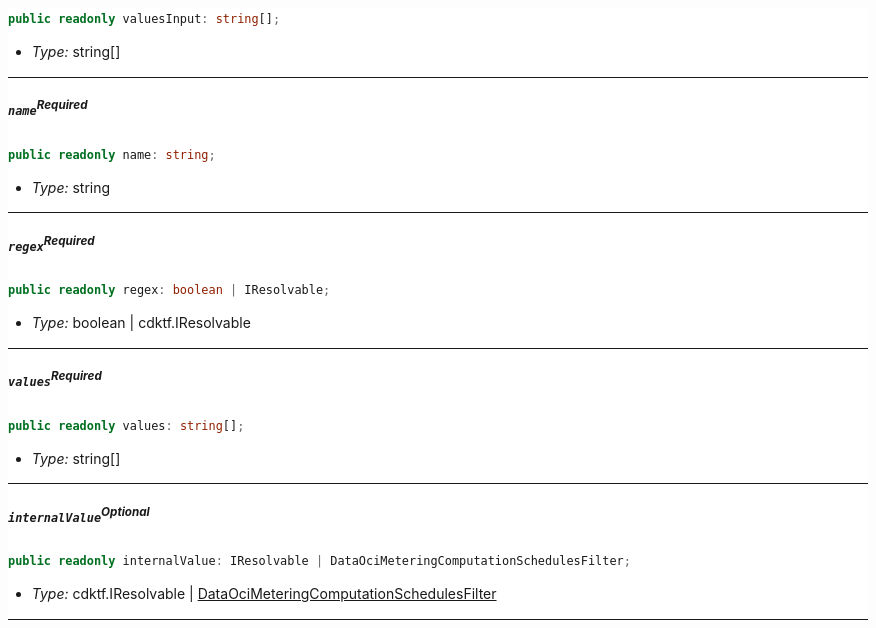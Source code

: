 ```typescript
public readonly valuesInput: string[];
```

- *Type:* string[]

---

##### `name`<sup>Required</sup> <a name="name" id="rhizo-co-terraform-provider-oci.dataOciMeteringComputationSchedules.DataOciMeteringComputationSchedulesFilterOutputReference.property.name"></a>

```typescript
public readonly name: string;
```

- *Type:* string

---

##### `regex`<sup>Required</sup> <a name="regex" id="rhizo-co-terraform-provider-oci.dataOciMeteringComputationSchedules.DataOciMeteringComputationSchedulesFilterOutputReference.property.regex"></a>

```typescript
public readonly regex: boolean | IResolvable;
```

- *Type:* boolean | cdktf.IResolvable

---

##### `values`<sup>Required</sup> <a name="values" id="rhizo-co-terraform-provider-oci.dataOciMeteringComputationSchedules.DataOciMeteringComputationSchedulesFilterOutputReference.property.values"></a>

```typescript
public readonly values: string[];
```

- *Type:* string[]

---

##### `internalValue`<sup>Optional</sup> <a name="internalValue" id="rhizo-co-terraform-provider-oci.dataOciMeteringComputationSchedules.DataOciMeteringComputationSchedulesFilterOutputReference.property.internalValue"></a>

```typescript
public readonly internalValue: IResolvable | DataOciMeteringComputationSchedulesFilter;
```

- *Type:* cdktf.IResolvable | <a href="#rhizo-co-terraform-provider-oci.dataOciMeteringComputationSchedules.DataOciMeteringComputationSchedulesFilter">DataOciMeteringComputationSchedulesFilter</a>

---